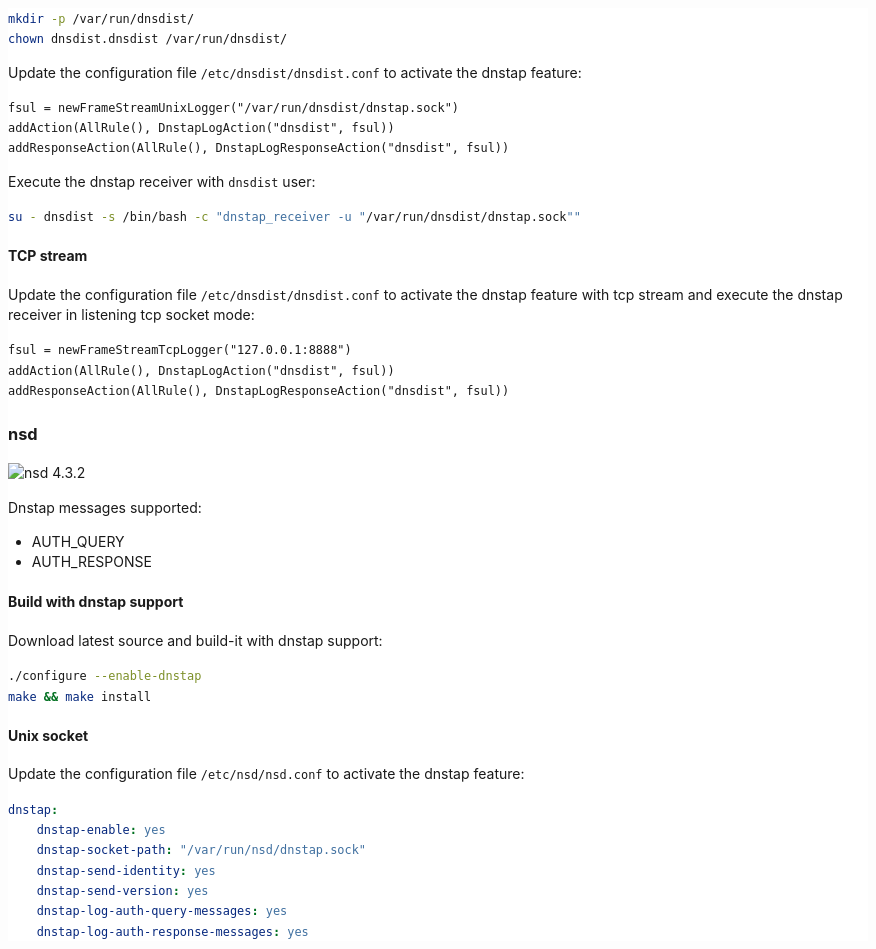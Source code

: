 ```bash
mkdir -p /var/run/dnsdist/
chown dnsdist.dnsdist /var/run/dnsdist/
```

Update the configuration file `/etc/dnsdist/dnsdist.conf` to activate the dnstap feature:

```
fsul = newFrameStreamUnixLogger("/var/run/dnsdist/dnstap.sock")
addAction(AllRule(), DnstapLogAction("dnsdist", fsul))
addResponseAction(AllRule(), DnstapLogResponseAction("dnsdist", fsul))
```

Execute the dnstap receiver with `dnsdist` user:

```bash
su - dnsdist -s /bin/bash -c "dnstap_receiver -u "/var/run/dnsdist/dnstap.sock""
```

#### TCP stream

Update the configuration file `/etc/dnsdist/dnsdist.conf` to activate the dnstap feature
with tcp stream and execute the dnstap receiver in listening tcp socket mode:

```
fsul = newFrameStreamTcpLogger("127.0.0.1:8888")
addAction(AllRule(), DnstapLogAction("dnsdist", fsul))
addResponseAction(AllRule(), DnstapLogResponseAction("dnsdist", fsul))
```

### nsd

![nsd 4.3.2](https://img.shields.io/badge/4.3.2-tested-green)

Dnstap messages supported:
 - AUTH_QUERY
 - AUTH_RESPONSE

#### Build with dnstap support

Download latest source and build-it with dnstap support:

```bash
./configure --enable-dnstap
make && make install
```

#### Unix socket

Update the configuration file `/etc/nsd/nsd.conf` to activate the dnstap feature:

```yaml
dnstap:
    dnstap-enable: yes
    dnstap-socket-path: "/var/run/nsd/dnstap.sock"
    dnstap-send-identity: yes
    dnstap-send-version: yes
    dnstap-log-auth-query-messages: yes
    dnstap-log-auth-response-messages: yes
```
